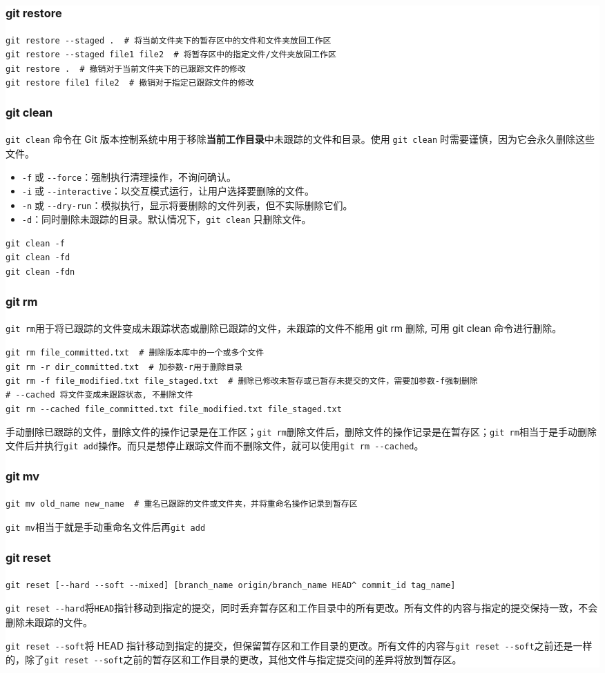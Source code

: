 ### git restore

```shell
git restore --staged .  # 将当前文件夹下的暂存区中的文件和文件夹放回工作区
git restore --staged file1 file2  # 将暂存区中的指定文件/文件夹放回工作区
git restore .  # 撤销对于当前文件夹下的已跟踪文件的修改
git restore file1 file2  # 撤销对于指定已跟踪文件的修改
```

### git clean

`git clean` 命令在 Git 版本控制系统中用于移除**当前工作目录**中未跟踪的文件和目录。使用 `git clean` 时需要谨慎，因为它会永久删除这些文件。

- `-f` 或 `--force`：强制执行清理操作，不询问确认。
- `-i` 或 `--interactive`：以交互模式运行，让用户选择要删除的文件。
- `-n` 或 `--dry-run`：模拟执行，显示将要删除的文件列表，但不实际删除它们。
- `-d`：同时删除未跟踪的目录。默认情况下，`git clean` 只删除文件。

```shell
git clean -f
git clean -fd
git clean -fdn
```

### git rm

`git rm`用于将已跟踪的文件变成未跟踪状态或删除已跟踪的文件，未跟踪的文件不能用 git rm 删除, 可用 git clean 命令进行删除。

```shell
git rm file_committed.txt  # 删除版本库中的一个或多个文件
git rm -r dir_committed.txt  # 加参数-r用于删除目录
git rm -f file_modified.txt file_staged.txt  # 删除已修改未暂存或已暂存未提交的文件，需要加参数-f强制删除
# --cached 将文件变成未跟踪状态, 不删除文件
git rm --cached file_committed.txt file_modified.txt file_staged.txt
```

手动删除已跟踪的文件，删除文件的操作记录是在工作区；`git rm`删除文件后，删除文件的操作记录是在暂存区；`git rm`相当于是手动删除文件后并执行`git add`操作。而只是想停止跟踪文件而不删除文件，就可以使用`git rm --cached`。

### git mv

```shell
git mv old_name new_name  # 重名已跟踪的文件或文件夹，并将重命名操作记录到暂存区
```

`git mv`相当于就是手动重命名文件后再`git add`

### git reset

```shell
git reset [--hard --soft --mixed] [branch_name origin/branch_name HEAD^ commit_id tag_name]
```

`git reset --hard`将`HEAD`指针移动到指定的提交，同时丢弃暂存区和工作目录中的所有更改。所有文件的内容与指定的提交保持一致，不会删除未跟踪的文件。

`git reset --soft`将 HEAD 指针移动到指定的提交，但保留暂存区和工作目录的更改。所有文件的内容与`git reset --soft`之前还是一样的，除了`git reset --soft`之前的暂存区和工作目录的更改，其他文件与指定提交间的差异将放到暂存区。
